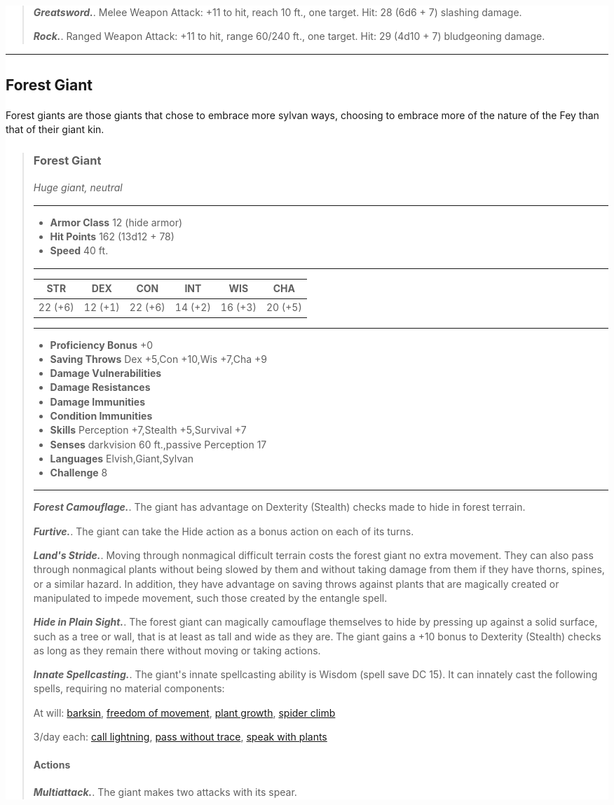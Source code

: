 >***Greatsword.***. Melee Weapon Attack: +11 to hit, reach 10 ft., one target. Hit: 28 (6d6 + 7) slashing damage.
>
>***Rock.***. Ranged Weapon Attack: +11 to hit, range 60/240 ft., one target. Hit: 29 (4d10 + 7) bludgeoning damage.
>

---

## Forest Giant
Forest giants are those giants that chose to embrace more sylvan ways, choosing to embrace more of the nature of the Fey than that of their giant kin.

>### Forest Giant
>*Huge giant, neutral*
>___
>- **Armor Class** 12 (hide armor)
>- **Hit Points** 162 (13d12 + 78)
>- **Speed** 40 ft.
>___
>|**STR**|**DEX**|**CON**|**INT**|**WIS**|**CHA**|
>|:---:|:---:|:---:|:---:|:---:|:---:|
>|22 (+6)|12 (+1)|22 (+6)|14 (+2)|16 (+3)|20 (+5)|
>
>___
>- **Proficiency Bonus** +0
>- **Saving Throws** Dex +5,Con +10,Wis +7,Cha +9
>- **Damage Vulnerabilities** 
>- **Damage Resistances** 
>- **Damage Immunities** 
>- **Condition Immunities** 
>- **Skills** Perception +7,Stealth +5,Survival +7
>- **Senses** darkvision 60 ft.,passive Perception 17
>- **Languages** Elvish,Giant,Sylvan
>- **Challenge** 8
>___
>***Forest Camouflage.***. The giant has advantage on Dexterity (Stealth) checks made to hide in forest terrain.
>
>***Furtive.***. The giant can take the Hide action as a bonus action on each of its turns.
>
>***Land's Stride.***. Moving through nonmagical difficult terrain costs the forest giant no extra movement. They can also pass through nonmagical plants without being slowed by them and without taking damage from them if they have thorns, spines, or a similar hazard. In addition, they have advantage on saving throws against plants that are magically created or manipulated to impede movement, such those created by the entangle spell.
>
>***Hide in Plain Sight.***. The forest giant can magically camouflage themselves to hide by pressing up against a solid surface, such as a tree or wall, that is at least as tall and wide as they are. The giant gains a +10 bonus to Dexterity (Stealth) checks as long as they remain there without moving or taking actions.
>
>***Innate Spellcasting.***. The giant's innate spellcasting ability is Wisdom (spell save DC 15). It can innately cast the following spells, requiring no material components:
>
>At will: [barksin](../Magic/Spells/barkskin.md), [freedom of movement](../Magic/Spells/freedom-of-movement.md), [plant growth](../Magic/Spells/plant-growth.md), [spider climb](../Magic/Spells/spider-climb.md)
>
>3/day each: [call lightning](../Magic/Spells/call-lightning.md), [pass without trace](../Magic/Spells/pass-without-trace.md), [speak with plants](../Magic/Spells/speak-with-plants.md)
>
>#### Actions
>***Multiattack.***. The giant makes two attacks with its spear.
